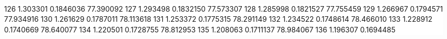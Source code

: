  <tr>
   <td style="text-align:right;"> 126 </td>
   <td style="text-align:right;"> 1.303301 </td>
   <td style="text-align:right;"> 0.1846036 </td>
   <td style="text-align:right;"> 77.390092 </td>
  </tr>
  <tr>
   <td style="text-align:right;"> 127 </td>
   <td style="text-align:right;"> 1.293498 </td>
   <td style="text-align:right;"> 0.1832150 </td>
   <td style="text-align:right;"> 77.573307 </td>
  </tr>
  <tr>
   <td style="text-align:right;"> 128 </td>
   <td style="text-align:right;"> 1.285998 </td>
   <td style="text-align:right;"> 0.1821527 </td>
   <td style="text-align:right;"> 77.755459 </td>
  </tr>
  <tr>
   <td style="text-align:right;"> 129 </td>
   <td style="text-align:right;"> 1.266967 </td>
   <td style="text-align:right;"> 0.1794571 </td>
   <td style="text-align:right;"> 77.934916 </td>
  </tr>
  <tr>
   <td style="text-align:right;"> 130 </td>
   <td style="text-align:right;"> 1.261629 </td>
   <td style="text-align:right;"> 0.1787011 </td>
   <td style="text-align:right;"> 78.113618 </td>
  </tr>
  <tr>
   <td style="text-align:right;"> 131 </td>
   <td style="text-align:right;"> 1.253372 </td>
   <td style="text-align:right;"> 0.1775315 </td>
   <td style="text-align:right;"> 78.291149 </td>
  </tr>
  <tr>
   <td style="text-align:right;"> 132 </td>
   <td style="text-align:right;"> 1.234522 </td>
   <td style="text-align:right;"> 0.1748614 </td>
   <td style="text-align:right;"> 78.466010 </td>
  </tr>
  <tr>
   <td style="text-align:right;"> 133 </td>
   <td style="text-align:right;"> 1.228912 </td>
   <td style="text-align:right;"> 0.1740669 </td>
   <td style="text-align:right;"> 78.640077 </td>
  </tr>
  <tr>
   <td style="text-align:right;"> 134 </td>
   <td style="text-align:right;"> 1.220501 </td>
   <td style="text-align:right;"> 0.1728755 </td>
   <td style="text-align:right;"> 78.812953 </td>
  </tr>
  <tr>
   <td style="text-align:right;"> 135 </td>
   <td style="text-align:right;"> 1.208063 </td>
   <td style="text-align:right;"> 0.1711137 </td>
   <td style="text-align:right;"> 78.984067 </td>
  </tr>
  <tr>
   <td style="text-align:right;"> 136 </td>
   <td style="text-align:right;"> 1.196307 </td>
   <td style="text-align:right;"> 0.1694485 </td>